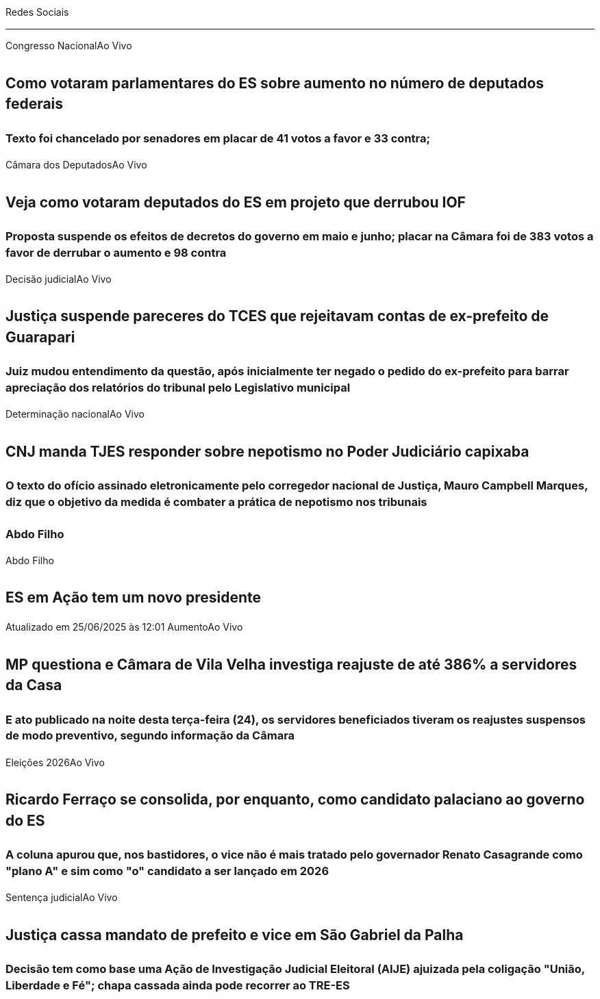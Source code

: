 
Redes Sociais
  *   *   *   *   * 

Congresso NacionalAo Vivo
## Como votaram parlamentares do ES sobre aumento no número de deputados federais
### Texto foi chancelado por senadores em placar de 41 votos a favor e 33 contra;
Câmara dos DeputadosAo Vivo
## Veja como votaram deputados do ES em projeto que derrubou IOF
### Proposta suspende os efeitos de decretos do governo em maio e junho; placar na Câmara foi de 383 votos a favor de derrubar o aumento e 98 contra
Decisão judicialAo Vivo
## Justiça suspende pareceres do TCES que rejeitavam contas de ex-prefeito de Guarapari
### Juiz mudou entendimento da questão, após inicialmente ter negado o pedido do ex-prefeito para barrar apreciação dos relatórios do tribunal pelo Legislativo municipal
Determinação nacionalAo Vivo
## CNJ manda TJES responder sobre nepotismo no Poder Judiciário capixaba
### O texto do ofício assinado eletronicamente pelo corregedor nacional de Justiça, Mauro Campbell Marques, diz que o objetivo da medida é combater a prática de nepotismo nos tribunais
### Abdo Filho
Abdo Filho
## ES em Ação tem um novo presidente
Atualizado em 25/06/2025 às 12:01
AumentoAo Vivo
## MP questiona e Câmara de Vila Velha investiga reajuste de até 386% a servidores da Casa
### E ato publicado na noite desta terça-feira (24), os servidores beneficiados tiveram os reajustes suspensos de modo preventivo, segundo informação da Câmara
Eleições 2026Ao Vivo
## Ricardo Ferraço se consolida, por enquanto, como candidato palaciano ao governo do ES
### A coluna apurou que, nos bastidores, o vice não é mais tratado pelo governador Renato Casagrande como "plano A" e sim como "o" candidato a ser lançado em 2026
Sentença judicialAo Vivo
## Justiça cassa mandato de prefeito e vice em São Gabriel da Palha
### Decisão tem como base uma Ação de Investigação Judicial Eleitoral (AIJE) ajuizada pela coligação "União, Liberdade e Fé"; chapa cassada ainda pode recorrer ao TRE-ES